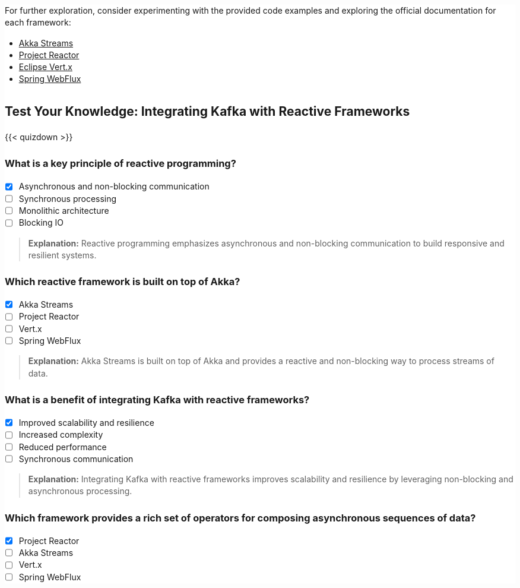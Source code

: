 For further exploration, consider experimenting with the provided code examples and exploring the official documentation for each framework:

- [Akka Streams](https://doc.akka.io/docs/akka/current/stream/index.html)
- [Project Reactor](https://projectreactor.io/)
- [Eclipse Vert.x](https://vertx.io/)
- [Spring WebFlux](https://docs.spring.io/spring-framework/docs/current/reference/html/web-reactive.html)

## Test Your Knowledge: Integrating Kafka with Reactive Frameworks

{{< quizdown >}}

### What is a key principle of reactive programming?

- [x] Asynchronous and non-blocking communication
- [ ] Synchronous processing
- [ ] Monolithic architecture
- [ ] Blocking IO

> **Explanation:** Reactive programming emphasizes asynchronous and non-blocking communication to build responsive and resilient systems.


### Which reactive framework is built on top of Akka?

- [x] Akka Streams
- [ ] Project Reactor
- [ ] Vert.x
- [ ] Spring WebFlux

> **Explanation:** Akka Streams is built on top of Akka and provides a reactive and non-blocking way to process streams of data.


### What is a benefit of integrating Kafka with reactive frameworks?

- [x] Improved scalability and resilience
- [ ] Increased complexity
- [ ] Reduced performance
- [ ] Synchronous communication

> **Explanation:** Integrating Kafka with reactive frameworks improves scalability and resilience by leveraging non-blocking and asynchronous processing.


### Which framework provides a rich set of operators for composing asynchronous sequences of data?

- [x] Project Reactor
- [ ] Akka Streams
- [ ] Vert.x
- [ ] Spring WebFlux
